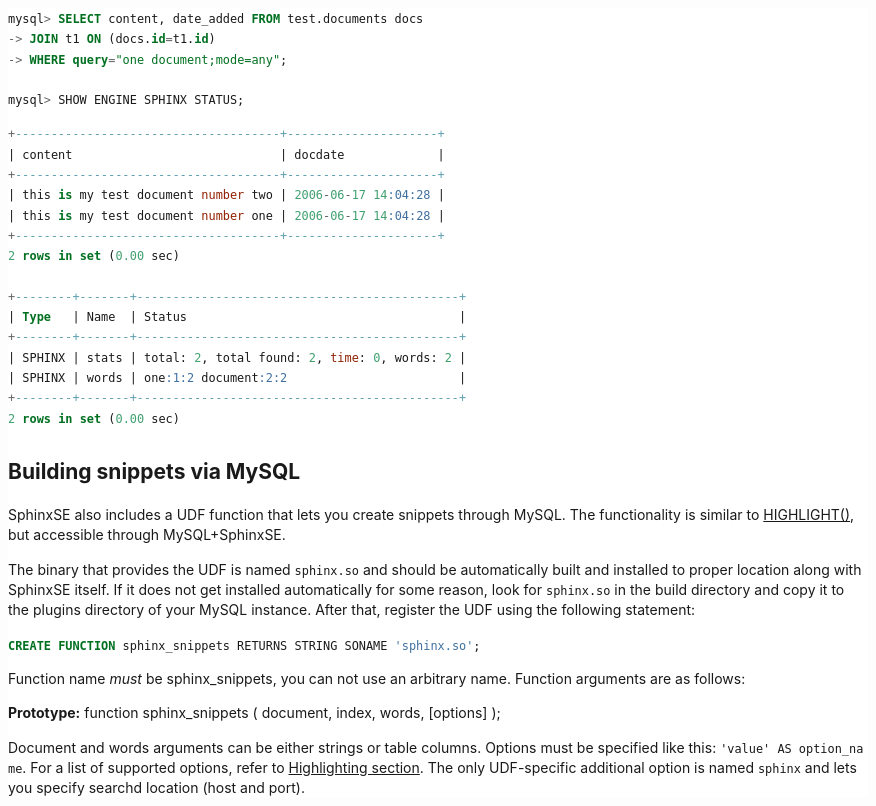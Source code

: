 

``` sql
mysql> SELECT content, date_added FROM test.documents docs
-> JOIN t1 ON (docs.id=t1.id)
-> WHERE query="one document;mode=any";

mysql> SHOW ENGINE SPHINX STATUS;
```



``` sql
+-------------------------------------+---------------------+
| content                             | docdate             |
+-------------------------------------+---------------------+
| this is my test document number two | 2006-06-17 14:04:28 |
| this is my test document number one | 2006-06-17 14:04:28 |
+-------------------------------------+---------------------+
2 rows in set (0.00 sec)

+--------+-------+---------------------------------------------+
| Type   | Name  | Status                                      |
+--------+-------+---------------------------------------------+
| SPHINX | stats | total: 2, total found: 2, time: 0, words: 2 |
| SPHINX | words | one:1:2 document:2:2                        |
+--------+-------+---------------------------------------------+
2 rows in set (0.00 sec)
```



## Building snippets via MySQL


SphinxSE also includes a UDF function that lets you create snippets through MySQL. The functionality is similar to [HIGHLIGHT()](Functions/Searching_and_ranking_functions.md#HIGHLIGHT%28%29), but accessible through MySQL+SphinxSE.

The binary that provides the UDF is named `sphinx.so` and should be automatically built and installed to proper location along with SphinxSE itself. If it does not get installed automatically for some reason, look for `sphinx.so` in the build directory and copy it to the plugins directory of your MySQL instance. After that, register the UDF using the following statement:

```sql
CREATE FUNCTION sphinx_snippets RETURNS STRING SONAME 'sphinx.so';
```

Function name *must* be sphinx_snippets, you can not use an arbitrary name. Function arguments are as follows:

**Prototype:** function sphinx_snippets ( document, index, words, \[options\] );

Document and words arguments can be either strings or table columns. Options must be specified like this: `'value' AS option_name`. For a list of supported options, refer to [Highlighting section](Searching/Highlighting.md). The only UDF-specific additional option is named `sphinx` and lets you specify searchd location (host and port).
